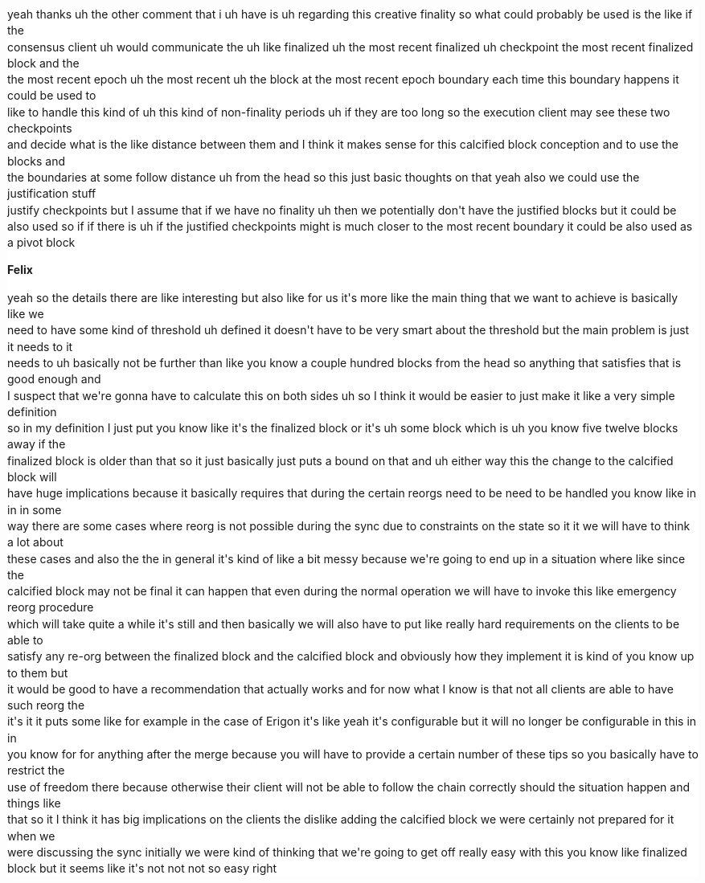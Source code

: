 yeah thanks uh the other comment that i uh have is uh regarding this creative finality so what could probably be used is the like if the  
consensus client uh would communicate the uh like finalized uh the most recent finalized uh checkpoint the most recent finalized block and the  
the most recent epoch uh the most recent uh the block at the most recent epoch boundary each time this boundary happens it could be used to  
like to handle this kind of uh this kind of non-finality periods uh if they are too long so the execution client may see these two checkpoints  
and decide what is the like distance between them and I think it makes sense for this calcified block conception and to use the blocks and  
the boundaries at some follow distance uh from the head so this just basic thoughts on that yeah also we could use the justification stuff  
justify checkpoints but I assume that if we have no finality uh then we potentially don't have the justified blocks but it could be also used so if if there is uh if the justified checkpoints might is much closer to the most recent boundary it could be also used as a pivot block 

**Felix**
 
yeah so the details there are like interesting but also like for us it's more like the main thing that we want to achieve is basically like we  
need to have some kind of threshold uh defined it doesn't have to be very smart about the threshold but the main problem is just it needs to it  
needs to uh basically not be further than like you know a couple hundred blocks from the head so anything that satisfies that is good enough and  
I suspect that we're gonna have to calculate this on both sides uh so I think it would be easier to just make it like a very simple definition  
so in my definition I just put you know like it's the finalized block or it's uh some block which is uh you know five twelve blocks away if the  
finalized block is older than that so it just basically just puts a bound on that and uh either way this the change to the calcified block will  
have huge implications because it basically requires that during the certain reorgs need to be need to be handled you know like in in in some  
way there are some cases where reorg is not possible during the sync due to constraints on the state so it it we will have to think a lot about  
these cases and also the the in general it's kind of like a bit messy because we're going to end up in a situation where like since the  
calcified block may not be final it can happen that even during the normal operation we will have to invoke this like emergency reorg procedure  
which will take quite a while it's still and then basically we will also have to put like really hard requirements on the clients to be able to  
satisfy any re-org between the finalized block and the calcified block and obviously how they implement it is kind of you know up to them but  
it would be good to have a recommendation that actually works and for now what I know is that not all clients are able to have such reorg the  
it's it it puts some like for example in the case of Erigon it's like yeah it's configurable but it will no longer be configurable in this in in  
you know for for anything after the merge because you will have to provide a certain number of these tips so you basically have to restrict the  
use of freedom there because otherwise their client will not be able to follow the chain correctly should the situation happen and things like  
that so it I think it has big implications on the clients the dislike adding the calcified block we were certainly not prepared for it when we  
were discussing the sync initially we were kind of thinking that we're going to get off really easy with this you know like finalized block but it seems like it's not not not so easy right 
